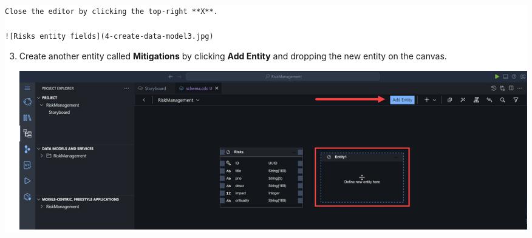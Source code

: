     Close the editor by clicking the top-right **X**.

    ![Risks entity fields](4-create-data-model3.jpg)

3. Create another entity called **Mitigations** by clicking **Add Entity** and dropping the new entity on the canvas.

    ![New entity](4-create-data-model4.jpg)
